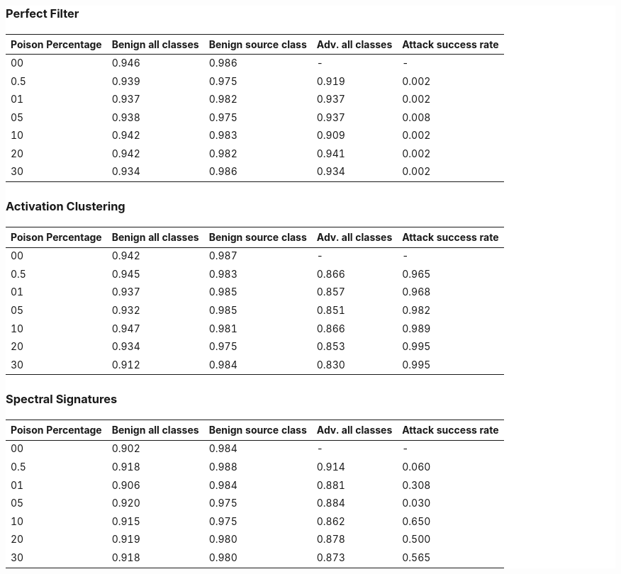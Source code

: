 
### Perfect Filter

| Poison Percentage | Benign all classes | Benign source class | Adv. all classes | Attack success rate |
| ------- | ------- | ------- | ------- | ------- |
| 00 |  0.946 | 0.986 | - | - |
| 0.5 |  0.939 | 0.975 | 0.919 | 0.002 |
| 01 |  0.937 | 0.982 | 0.937 | 0.002 |
| 05 |  0.938 | 0.975 | 0.937 | 0.008 |
| 10 |  0.942 | 0.983 | 0.909 | 0.002 |
| 20 |  0.942 | 0.982 | 0.941 | 0.002 |
| 30 |  0.934 | 0.986 | 0.934 | 0.002 |


### Activation Clustering

| Poison Percentage | Benign all classes | Benign source class | Adv. all classes | Attack success rate |
| ------- | ------- | ------- | ------- | ------- |
| 00 |  0.942 | 0.987 | - | - |
| 0.5 |  0.945 | 0.983 | 0.866 | 0.965 |
| 01 |  0.937 | 0.985 | 0.857 | 0.968 |
| 05 |  0.932 | 0.985 | 0.851 | 0.982 |
| 10 |  0.947 | 0.981 | 0.866 | 0.989 |
| 20 |  0.934 | 0.975 | 0.853 | 0.995 |
| 30 |  0.912 | 0.984 | 0.830 | 0.995 |


### Spectral Signatures

| Poison Percentage | Benign all classes | Benign source class | Adv. all classes | Attack success rate |
| ------- | ------- | ------- | ------- | ------- |
| 00 |  0.902 | 0.984 | - | - |
| 0.5 |  0.918 | 0.988 | 0.914 | 0.060 |
| 01 |  0.906 | 0.984 | 0.881 | 0.308 |
| 05 |  0.920 | 0.975 | 0.884 | 0.030 |
| 10 |  0.915 | 0.975 | 0.862 | 0.650 |
| 20 |  0.919 | 0.980 | 0.878 | 0.500 |
| 30 |  0.918 | 0.980 | 0.873 | 0.565 |
